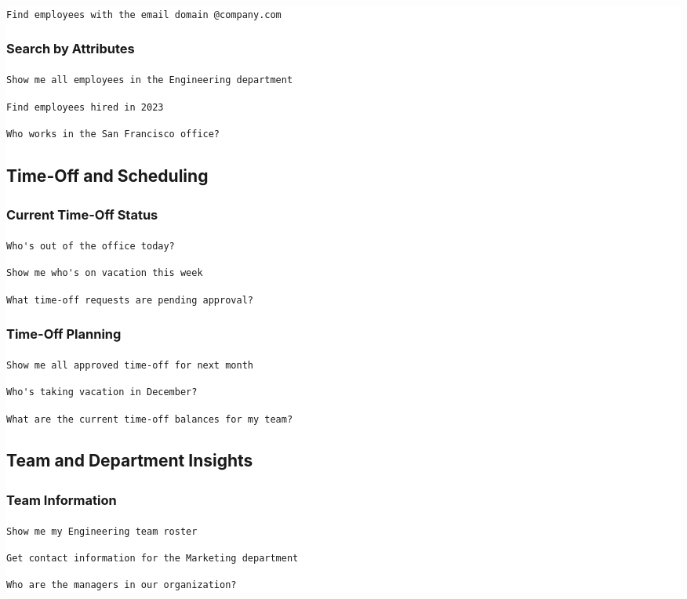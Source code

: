 ```
Find employees with the email domain @company.com
```

### Search by Attributes
```
Show me all employees in the Engineering department
```

```
Find employees hired in 2023
```

```
Who works in the San Francisco office?
```

## Time-Off and Scheduling

### Current Time-Off Status
```
Who's out of the office today?
```

```
Show me who's on vacation this week
```

```
What time-off requests are pending approval?
```

### Time-Off Planning
```
Show me all approved time-off for next month
```

```
Who's taking vacation in December?
```

```
What are the current time-off balances for my team?
```

## Team and Department Insights

### Team Information
```
Show me my Engineering team roster
```

```
Get contact information for the Marketing department
```

```
Who are the managers in our organization?
```
